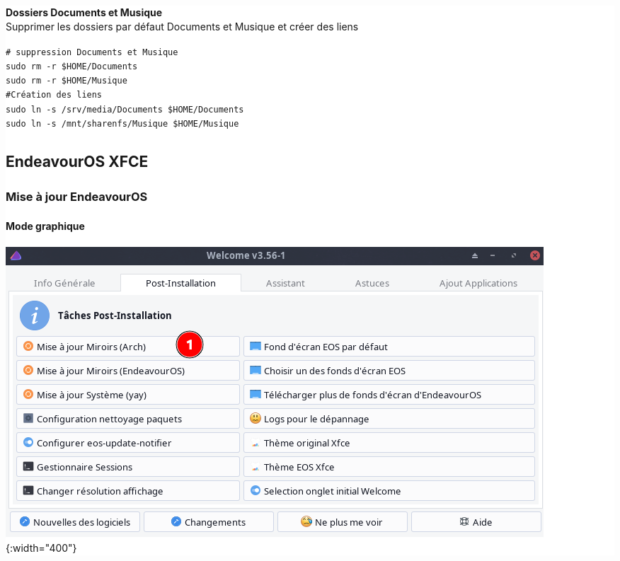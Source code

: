 
**Dossiers Documents et Musique**  
Supprimer les dossiers par défaut Documents et Musique et créer des liens 

```
# suppression Documents et Musique
sudo rm -r $HOME/Documents
sudo rm -r $HOME/Musique
#Création des liens
sudo ln -s /srv/media/Documents $HOME/Documents
sudo ln -s /mnt/sharenfs/Musique $HOME/Musique
```

## EndeavourOS XFCE

### Mise à jour EndeavourOS

#### Mode graphique  

![](eos-cassini-009.png){:width="400"}  